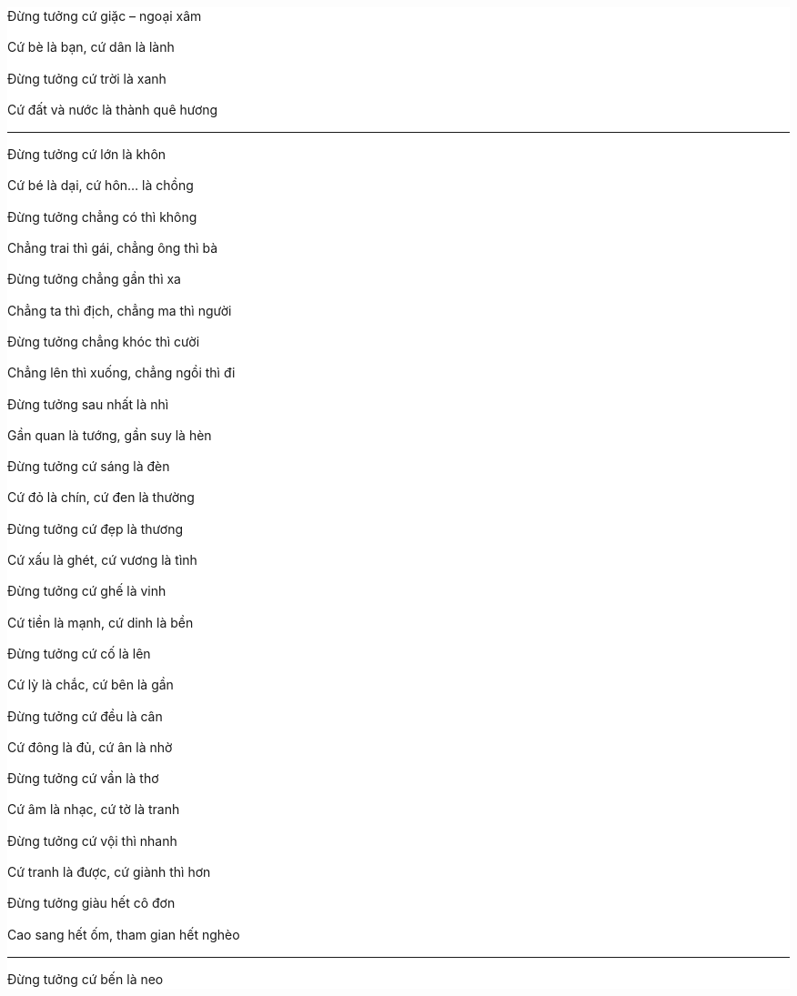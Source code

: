 Đừng tưởng cứ giặc – ngoại xâm

Cứ bè là bạn, cứ dân là lành

Đừng tưởng cứ trời là xanh

Cứ đất và nước là thành quê hương

*** *** *** *** ***

Đừng tưởng cứ lớn là khôn

Cứ bé là dại, cứ hôn… là chồng

Đừng tưởng chẳng có thì không

Chẳng trai thì gái, chẳng ông thì bà

Đừng tưởng chẳng gần thì xa

Chẳng ta thì địch, chẳng ma thì người

Đừng tưởng chẳng khóc thì cười

Chẳng lên thì xuống, chẳng ngồi thì đi

Đừng tưởng sau nhất là nhì

Gần quan là tướng, gần suy là hèn

Đừng tưởng cứ sáng là đèn

Cứ đỏ là chín, cứ đen là thường

Đừng tưởng cứ đẹp là thương

Cứ xấu là ghét, cứ vương là tình

Đừng tưởng cứ ghế là vinh

Cứ tiền là mạnh, cứ dinh là bền

Đừng tưởng cứ cố là lên

Cứ lỳ là chắc, cứ bên là gần

Đừng tưởng cứ đều là cân

Cứ đông là đủ, cứ ân là nhờ

Đừng tưởng cứ vần là thơ

Cứ âm là nhạc, cứ tờ là tranh

Đừng tưởng cứ vội thì nhanh

Cứ tranh là được, cứ giành thì hơn

Đừng tưởng giàu hết cô đơn

Cao sang hết ốm, tham gian hết nghèo

*** *** *** *** ***

Đừng tưởng cứ bến là neo
